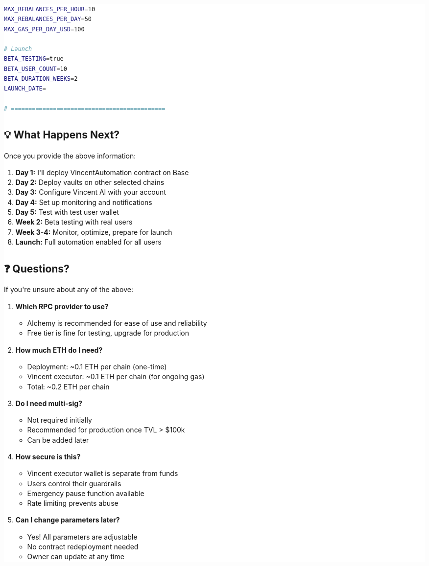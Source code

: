```bash
MAX_REBALANCES_PER_HOUR=10
MAX_REBALANCES_PER_DAY=50
MAX_GAS_PER_DAY_USD=100

# Launch
BETA_TESTING=true
BETA_USER_COUNT=10
BETA_DURATION_WEEKS=2
LAUNCH_DATE=

# ============================================
```

## 💡 What Happens Next?

Once you provide the above information:

1. **Day 1:** I'll deploy VincentAutomation contract on Base
2. **Day 2:** Deploy vaults on other selected chains
3. **Day 3:** Configure Vincent AI with your account
4. **Day 4:** Set up monitoring and notifications
5. **Day 5:** Test with test user wallet
6. **Week 2:** Beta testing with real users
7. **Week 3-4:** Monitor, optimize, prepare for launch
8. **Launch:** Full automation enabled for all users

## ❓ Questions?

If you're unsure about any of the above:

1. **Which RPC provider to use?**
   - Alchemy is recommended for ease of use and reliability
   - Free tier is fine for testing, upgrade for production

2. **How much ETH do I need?**
   - Deployment: ~0.1 ETH per chain (one-time)
   - Vincent executor: ~0.1 ETH per chain (for ongoing gas)
   - Total: ~0.2 ETH per chain

3. **Do I need multi-sig?**
   - Not required initially
   - Recommended for production once TVL > $100k
   - Can be added later

4. **How secure is this?**
   - Vincent executor wallet is separate from funds
   - Users control their guardrails
   - Emergency pause function available
   - Rate limiting prevents abuse

5. **Can I change parameters later?**
   - Yes! All parameters are adjustable
   - No contract redeployment needed
   - Owner can update at any time
